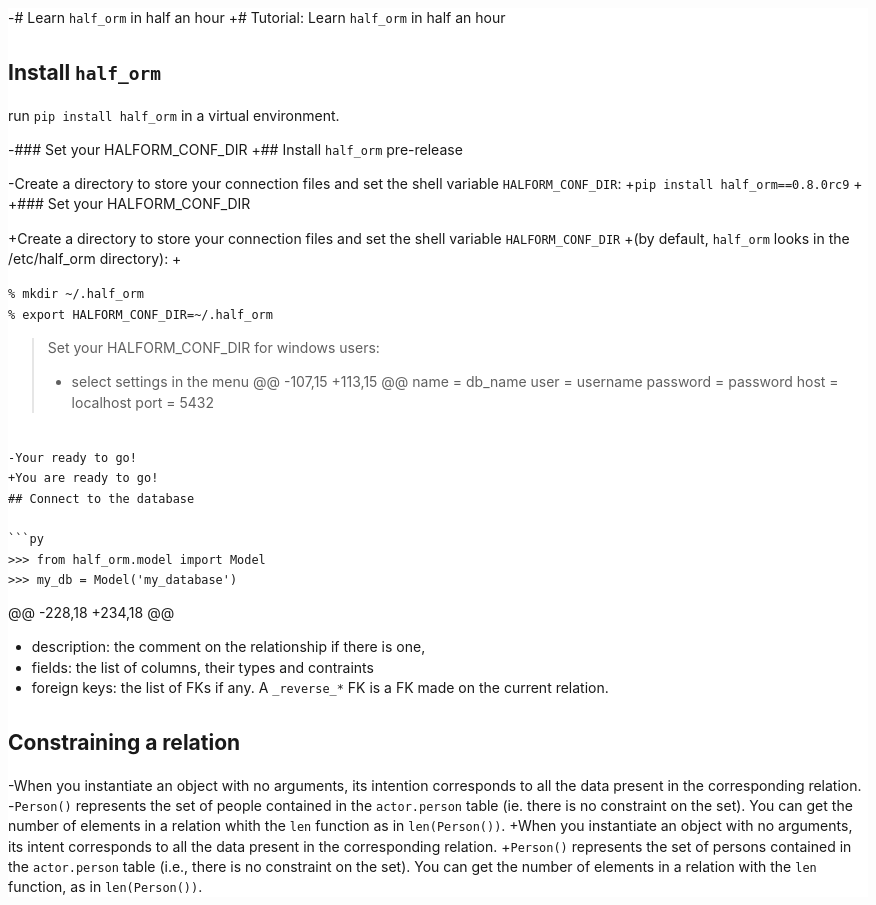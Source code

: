  
-# Learn `half_orm` in half an hour
+# Tutorial: Learn `half_orm` in half an hour
 
 
 
 ## Install `half_orm`
 
 run `pip install half_orm` in a virtual environment.
 
-### Set your HALFORM_CONF_DIR
+## Install `half_orm` pre-release
 
-Create a directory to store your connection files and set the shell variable `HALFORM_CONF_DIR`:
+`pip install half_orm==0.8.0rc9`
+
+### Set your HALFORM_CONF_DIR
 
+Create a directory to store your connection files and set the shell variable `HALFORM_CONF_DIR`
+(by default, `half_orm` looks in the /etc/half_orm directory):
+ 
 ```sh
 % mkdir ~/.half_orm
 % export HALFORM_CONF_DIR=~/.half_orm
 ```
 
 > Set your HALFORM_CONF_DIR for windows users:
 > - select settings in the menu
@@ -107,15 +113,15 @@
 name = db_name
 user = username
 password = password
 host = localhost
 port = 5432
 ```
 
-Your ready to go!
+You are ready to go!
 ## Connect to the database
 
 ```py
 >>> from half_orm.model import Model
 >>> my_db = Model('my_database')
 ```
 
@@ -228,18 +234,18 @@
 * description: the comment on the relationship if there is one,
 * fields: the list of columns, their types and contraints
 * foreign keys: the list of FKs if any. A `_reverse_*` FK is a FK made on the current relation.
 
 
 ## Constraining a relation
 
-When you instantiate an object with no arguments, its intention corresponds to all the data present in the corresponding relation.
-`Person()` represents the set of people contained in the `actor.person` table (ie. there is no constraint on the set). You can get the number of elements in a relation whith the `len` function as in `len(Person())`.
+When you instantiate an object with no arguments, its intent corresponds to all the data present in the corresponding relation.
+`Person()` represents the set of persons contained in the `actor.person` table (i.e., there is no constraint on the set). You can get the number of elements in a relation with the `len` function, as in `len(Person())`.
 